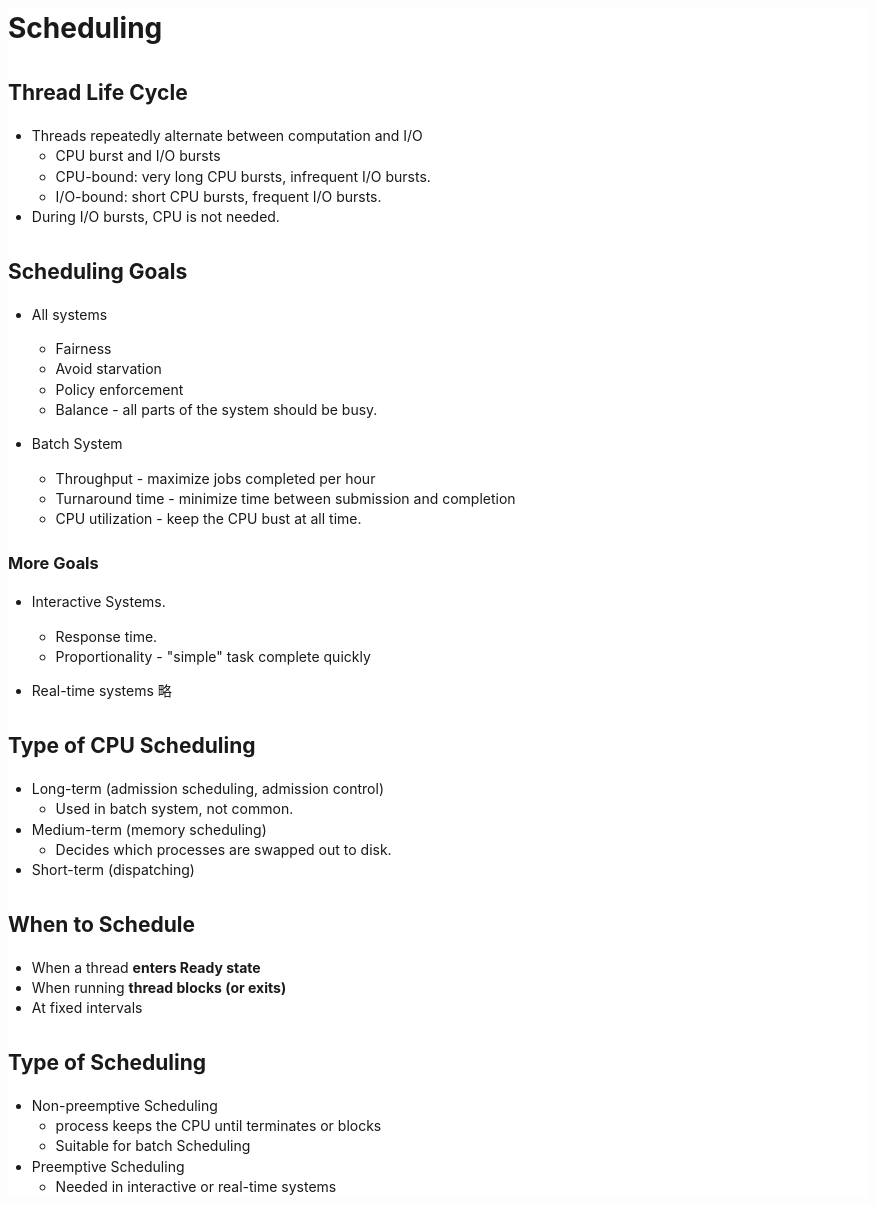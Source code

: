 # Scheduling
## Thread Life Cycle
* Threads repeatedly alternate between computation and I/O
    * CPU burst and I/O bursts
    * CPU-bound: very long CPU bursts, infrequent I/O bursts.
    * I/O-bound: short CPU bursts, frequent I/O bursts.
* During I/O bursts, CPU is not needed.

## Scheduling Goals
* All systems
    * Fairness
    * Avoid starvation
    * Policy enforcement
    * Balance - all parts of the system should be busy.

* Batch System
    * Throughput - maximize jobs completed per hour
    * Turnaround time - minimize time between submission and completion
    * CPU utilization - keep the CPU bust at all time.

### More Goals
* Interactive Systems.
    * Response time.
    * Proportionality - "simple" task complete quickly

* Real-time systems
略

## Type of CPU Scheduling
* Long-term (admission scheduling, admission control)
    * Used in batch system, not common.
* Medium-term (memory scheduling)
    * Decides which processes are swapped out to disk.
* Short-term (dispatching)

## When to Schedule
* When a thread **enters Ready state**
* When running **thread blocks (or exits)**
* At fixed intervals

## Type of Scheduling
* Non-preemptive Scheduling
    * process keeps the CPU until terminates or blocks
    * Suitable for batch Scheduling
* Preemptive Scheduling
    * Needed in interactive or real-time systems
